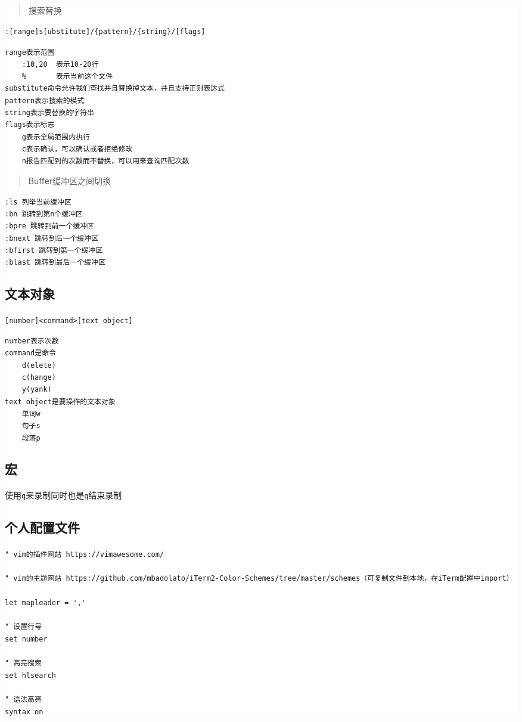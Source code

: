 > 搜索替换

`:[range]s[ubstitute]/{pattern}/{string}/[flags]`

```
range表示范围
    :10,20  表示10-20行
    %       表示当前这个文件
substitute命令允许我们查找并且替换掉文本，并且支持正则表达式
pattern表示搜索的模式
string表示要替换的字符串
flags表示标志
    g表示全局范围内执行
    c表示确认，可以确认或者拒绝修改
    n报告匹配到的次数而不替换，可以用来查询匹配次数
```
        
      
        
> Buffer缓冲区之间切换

```
:ls 列举当前缓冲区
:bn 跳转到第n个缓冲区
:bpre 跳转到前一个缓冲区
:bnext 跳转到后一个缓冲区
:bfirst 跳转到第一个缓冲区
:blast 跳转到最后一个缓冲区
```
        
## 文本对象

`[number]<command>[text object]`

```
number表示次数
command是命令
    d(elete)
    c(hange)
    y(yank)
text object是要操作的文本对象
    单词w
    句子s
    段落p 
```

## 宏
使用`q`来录制同时也是`q`结束录制

## 个人配置文件

```vim
" vim的插件网站 https://vimawesome.com/

" vim的主题网站 https://github.com/mbadolato/iTerm2-Color-Schemes/tree/master/schemes（可复制文件到本地，在iTerm配置中import）

let mapleader = ','

" 设置行号
set number

" 高亮搜索
set hlsearch

" 语法高亮
syntax on
```